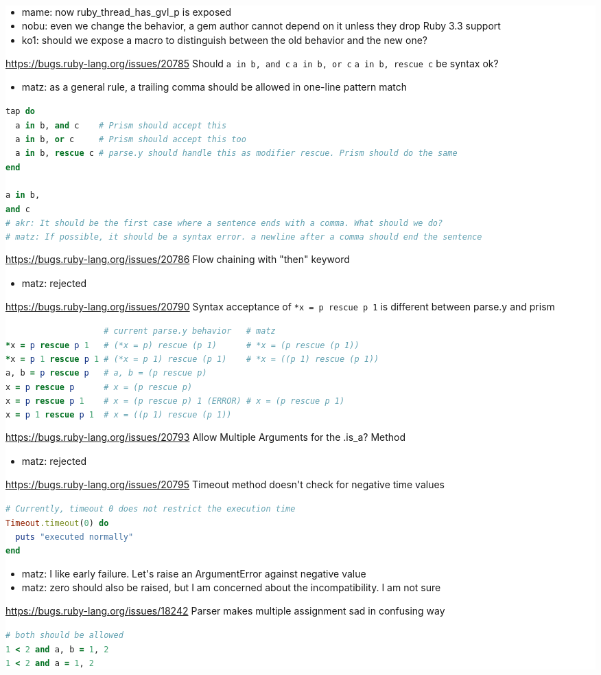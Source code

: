 * mame: now ruby_thread_has_gvl_p is exposed
* nobu: even we change the behavior, a gem author cannot depend on it unless they drop Ruby 3.3 support
* ko1: should we expose a macro to distinguish between the old behavior and the new one?

https://bugs.ruby-lang.org/issues/20785 Should `a in b, and c` `a in b, or c` `a in b, rescue c` be syntax ok?

* matz: as a general rule, a trailing comma should be allowed in one-line pattern match
```ruby
tap do
  a in b, and c    # Prism should accept this
  a in b, or c     # Prism should accept this too
  a in b, rescue c # parse.y should handle this as modifier rescue. Prism should do the same
end

a in b,
and c
# akr: It should be the first case where a sentence ends with a comma. What should we do?
# matz: If possible, it should be a syntax error. a newline after a comma should end the sentence
```

https://bugs.ruby-lang.org/issues/20786 Flow chaining with "then" keyword

* matz: rejected

https://bugs.ruby-lang.org/issues/20790 Syntax acceptance of `*x = p rescue p 1` is different between parse.y and prism

```ruby
                    # current parse.y behavior   # matz
*x = p rescue p 1   # (*x = p) rescue (p 1)      # *x = (p rescue (p 1))
*x = p 1 rescue p 1 # (*x = p 1) rescue (p 1)    # *x = ((p 1) rescue (p 1))
a, b = p rescue p   # a, b = (p rescue p)
x = p rescue p      # x = (p rescue p)
x = p rescue p 1    # x = (p rescue p) 1 (ERROR) # x = (p rescue p 1)
x = p 1 rescue p 1  # x = ((p 1) rescue (p 1))
```

https://bugs.ruby-lang.org/issues/20793 Allow Multiple Arguments for the .is_a? Method

* matz: rejected

https://bugs.ruby-lang.org/issues/20795 Timeout method doesn't check for negative time values

```ruby
# Currently, timeout 0 does not restrict the execution time
Timeout.timeout(0) do
  puts "executed normally"
end
```

* matz: I like early failure. Let's raise an ArgumentError against negative value
* matz: zero should also be raised, but I am concerned about the incompatibility. I am not sure

https://bugs.ruby-lang.org/issues/18242 Parser makes multiple assignment sad in confusing way

```ruby
# both should be allowed
1 < 2 and a, b = 1, 2
1 < 2 and a = 1, 2
```

